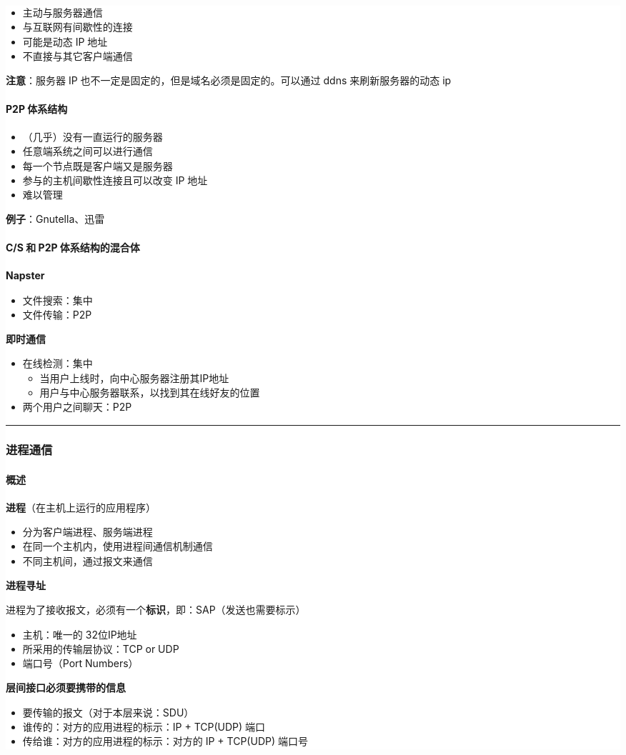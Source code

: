 - 主动与服务器通信
- 与互联网有间歇性的连接
- 可能是动态 IP 地址
- 不直接与其它客户端通信

**注意**：服务器 IP 也不一定是固定的，但是域名必须是固定的。可以通过 ddns 来刷新服务器的动态 ip

#### P2P 体系结构

- （几乎）没有一直运行的服务器
- 任意端系统之间可以进行通信
- 每一个节点既是客户端又是服务器
- 参与的主机间歇性连接且可以改变 IP 地址 
- 难以管理

**例子**：Gnutella、迅雷

#### C/S 和 P2P 体系结构的混合体

**Napster**

- 文件搜索：集中 
- 文件传输：P2P 

**即时通信**

- 在线检测：集中
  - 当用户上线时，向中心服务器注册其IP地址
  - 用户与中心服务器联系，以找到其在线好友的位置
- 两个用户之间聊天：P2P

---

### 进程通信

#### 概述

**进程**（在主机上运行的应用程序）

- 分为客户端进程、服务端进程
- 在同一个主机内，使用进程间通信机制通信
- 不同主机间，通过报文来通信


**进程寻址**

进程为了接收报文，必须有一个**标识**，即：SAP（发送也需要标示）

- 主机：唯一的 32位IP地址 
- 所采用的传输层协议：TCP or UDP
- 端口号（Port Numbers）

**层间接口必须要携带的信息** 

- 要传输的报文（对于本层来说：SDU） 
- 谁传的：对方的应用进程的标示：IP + TCP(UDP) 端口 
- 传给谁：对方的应用进程的标示：对方的 IP + TCP(UDP) 端口号
